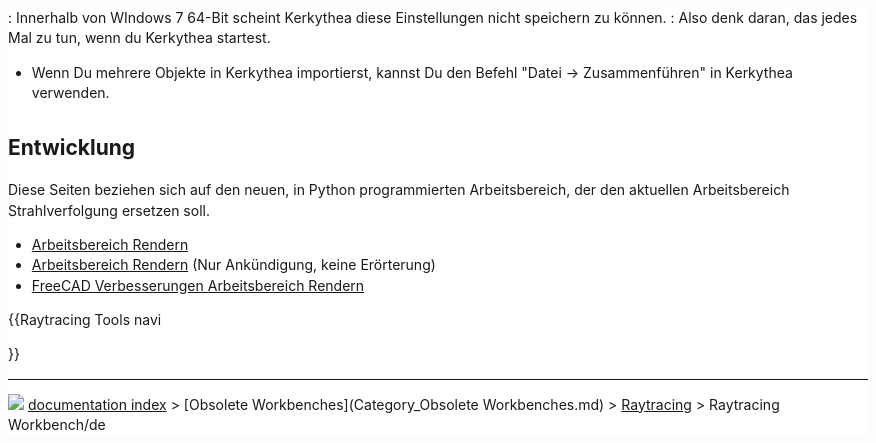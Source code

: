 :   Innerhalb von WIndows 7 64-Bit scheint Kerkythea diese Einstellungen nicht speichern zu können.
:   Also denk daran, das jedes Mal zu tun, wenn du Kerkythea startest.

-   Wenn Du mehrere Objekte in Kerkythea importierst, kannst Du den Befehl \"Datei → Zusammenführen\" in Kerkythea verwenden.



## Entwicklung

Diese Seiten beziehen sich auf den neuen, in Python programmierten Arbeitsbereich, der den aktuellen Arbeitsbereich Strahlverfolgung ersetzen soll.

-   [Arbeitsbereich Rendern](https://github.com/FreeCAD/FreeCAD-render)
-   [Arbeitsbereich Rendern](https://forum.freecadweb.org/viewtopic.php?f=9&t=25933) (Nur Ankündigung, keine Erörterung)
-   [FreeCAD Verbesserungen Arbeitsbereich Rendern](https://forum.freecadweb.org/viewtopic.php?t=39168)





{{Raytracing Tools navi

}}



---
![](images/Button_right.svg) [documentation index](../README.md) > [Obsolete Workbenches](Category_Obsolete Workbenches.md) > [Raytracing](Category_Raytracing.md) > Raytracing Workbench/de
